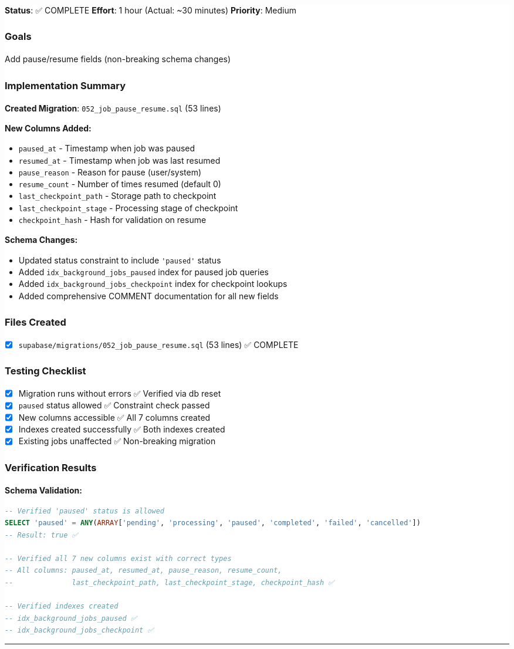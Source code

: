 **Status**: ✅ COMPLETE
**Effort**: 1 hour (Actual: ~30 minutes)
**Priority**: Medium

### Goals
Add pause/resume fields (non-breaking schema changes)

### Implementation Summary

**Created Migration**: `052_job_pause_resume.sql` (53 lines)

**New Columns Added:**
- `paused_at` - Timestamp when job was paused
- `resumed_at` - Timestamp when job was last resumed
- `pause_reason` - Reason for pause (user/system)
- `resume_count` - Number of times resumed (default 0)
- `last_checkpoint_path` - Storage path to checkpoint
- `last_checkpoint_stage` - Processing stage of checkpoint
- `checkpoint_hash` - Hash for validation on resume

**Schema Changes:**
- Updated status constraint to include `'paused'` status
- Added `idx_background_jobs_paused` index for paused job queries
- Added `idx_background_jobs_checkpoint` index for checkpoint lookups
- Added comprehensive COMMENT documentation for all new fields

### Files Created
- [x] `supabase/migrations/052_job_pause_resume.sql` (53 lines) ✅ COMPLETE

### Testing Checklist
- [x] Migration runs without errors ✅ Verified via db reset
- [x] `paused` status allowed ✅ Constraint check passed
- [x] New columns accessible ✅ All 7 columns created
- [x] Indexes created successfully ✅ Both indexes created
- [x] Existing jobs unaffected ✅ Non-breaking migration

### Verification Results

**Schema Validation:**
```sql
-- Verified 'paused' status is allowed
SELECT 'paused' = ANY(ARRAY['pending', 'processing', 'paused', 'completed', 'failed', 'cancelled'])
-- Result: true ✅

-- Verified all 7 new columns exist with correct types
-- All columns: paused_at, resumed_at, pause_reason, resume_count,
--              last_checkpoint_path, last_checkpoint_stage, checkpoint_hash ✅

-- Verified indexes created
-- idx_background_jobs_paused ✅
-- idx_background_jobs_checkpoint ✅
```

---